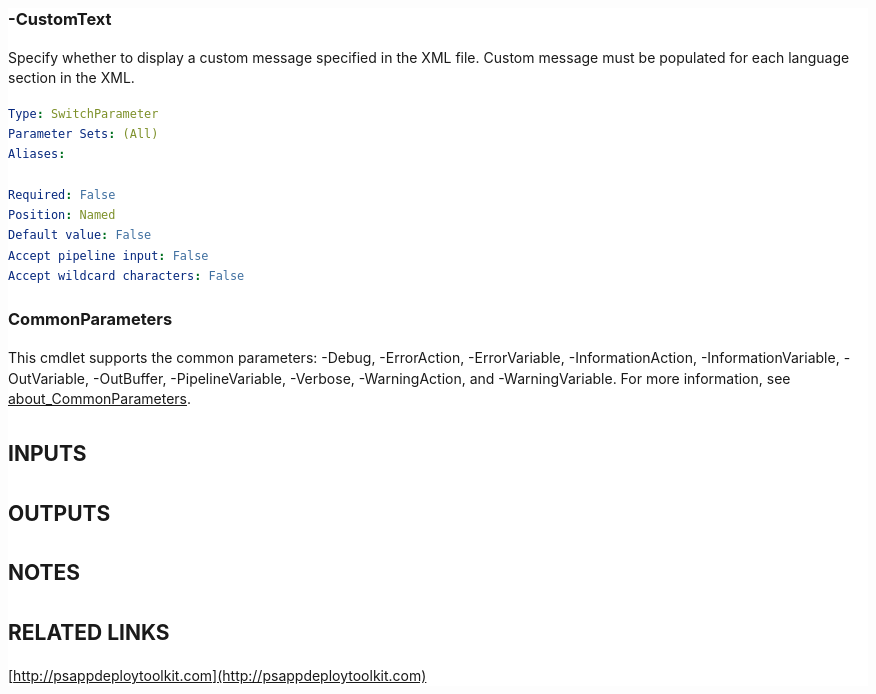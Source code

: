 ### -CustomText
Specify whether to display a custom message specified in the XML file.
Custom message must be populated for each language section in the XML.

```yaml
Type: SwitchParameter
Parameter Sets: (All)
Aliases:

Required: False
Position: Named
Default value: False
Accept pipeline input: False
Accept wildcard characters: False
```

### CommonParameters
This cmdlet supports the common parameters: -Debug, -ErrorAction, -ErrorVariable, -InformationAction, -InformationVariable, -OutVariable, -OutBuffer, -PipelineVariable, -Verbose, -WarningAction, and -WarningVariable. For more information, see [about_CommonParameters](http://go.microsoft.com/fwlink/?LinkID=113216).

## INPUTS

## OUTPUTS

## NOTES

## RELATED LINKS

[http://psappdeploytoolkit.com](http://psappdeploytoolkit.com)


